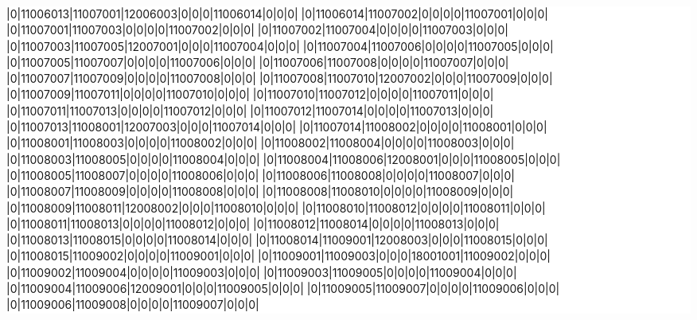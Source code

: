 |0|11006013|11007001|12006003|0|0|0|11006014|0|0|0|
|0|11006014|11007002|0|0|0|0|11007001|0|0|0|
|0|11007001|11007003|0|0|0|0|11007002|0|0|0|
|0|11007002|11007004|0|0|0|0|11007003|0|0|0|
|0|11007003|11007005|12007001|0|0|0|11007004|0|0|0|
|0|11007004|11007006|0|0|0|0|11007005|0|0|0|
|0|11007005|11007007|0|0|0|0|11007006|0|0|0|
|0|11007006|11007008|0|0|0|0|11007007|0|0|0|
|0|11007007|11007009|0|0|0|0|11007008|0|0|0|
|0|11007008|11007010|12007002|0|0|0|11007009|0|0|0|
|0|11007009|11007011|0|0|0|0|11007010|0|0|0|
|0|11007010|11007012|0|0|0|0|11007011|0|0|0|
|0|11007011|11007013|0|0|0|0|11007012|0|0|0|
|0|11007012|11007014|0|0|0|0|11007013|0|0|0|
|0|11007013|11008001|12007003|0|0|0|11007014|0|0|0|
|0|11007014|11008002|0|0|0|0|11008001|0|0|0|
|0|11008001|11008003|0|0|0|0|11008002|0|0|0|
|0|11008002|11008004|0|0|0|0|11008003|0|0|0|
|0|11008003|11008005|0|0|0|0|11008004|0|0|0|
|0|11008004|11008006|12008001|0|0|0|11008005|0|0|0|
|0|11008005|11008007|0|0|0|0|11008006|0|0|0|
|0|11008006|11008008|0|0|0|0|11008007|0|0|0|
|0|11008007|11008009|0|0|0|0|11008008|0|0|0|
|0|11008008|11008010|0|0|0|0|11008009|0|0|0|
|0|11008009|11008011|12008002|0|0|0|11008010|0|0|0|
|0|11008010|11008012|0|0|0|0|11008011|0|0|0|
|0|11008011|11008013|0|0|0|0|11008012|0|0|0|
|0|11008012|11008014|0|0|0|0|11008013|0|0|0|
|0|11008013|11008015|0|0|0|0|11008014|0|0|0|
|0|11008014|11009001|12008003|0|0|0|11008015|0|0|0|
|0|11008015|11009002|0|0|0|0|11009001|0|0|0|
|0|11009001|11009003|0|0|0|18001001|11009002|0|0|0|
|0|11009002|11009004|0|0|0|0|11009003|0|0|0|
|0|11009003|11009005|0|0|0|0|11009004|0|0|0|
|0|11009004|11009006|12009001|0|0|0|11009005|0|0|0|
|0|11009005|11009007|0|0|0|0|11009006|0|0|0|
|0|11009006|11009008|0|0|0|0|11009007|0|0|0|
